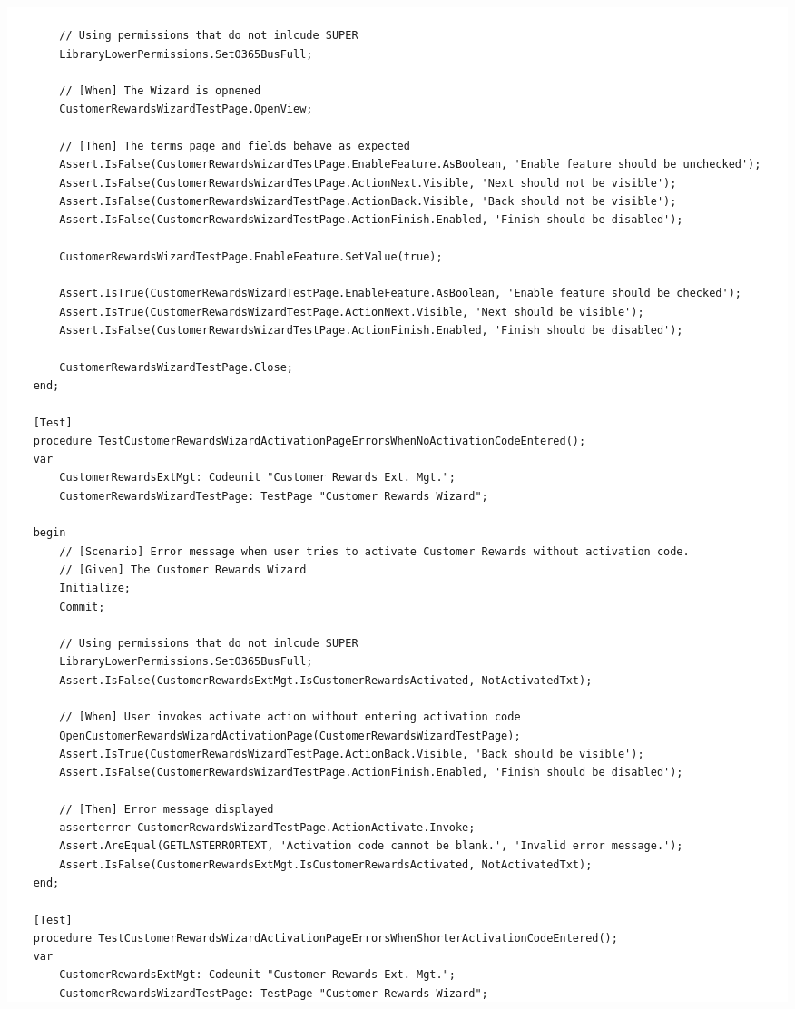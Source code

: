 ```

        // Using permissions that do not inlcude SUPER 
        LibraryLowerPermissions.SetO365BusFull; 

        // [When] The Wizard is opnened 
        CustomerRewardsWizardTestPage.OpenView; 

        // [Then] The terms page and fields behave as expected 
        Assert.IsFalse(CustomerRewardsWizardTestPage.EnableFeature.AsBoolean, 'Enable feature should be unchecked'); 
        Assert.IsFalse(CustomerRewardsWizardTestPage.ActionNext.Visible, 'Next should not be visible'); 
        Assert.IsFalse(CustomerRewardsWizardTestPage.ActionBack.Visible, 'Back should not be visible'); 
        Assert.IsFalse(CustomerRewardsWizardTestPage.ActionFinish.Enabled, 'Finish should be disabled'); 

        CustomerRewardsWizardTestPage.EnableFeature.SetValue(true); 

        Assert.IsTrue(CustomerRewardsWizardTestPage.EnableFeature.AsBoolean, 'Enable feature should be checked'); 
        Assert.IsTrue(CustomerRewardsWizardTestPage.ActionNext.Visible, 'Next should be visible'); 
        Assert.IsFalse(CustomerRewardsWizardTestPage.ActionFinish.Enabled, 'Finish should be disabled'); 

        CustomerRewardsWizardTestPage.Close; 
    end; 

    [Test] 
    procedure TestCustomerRewardsWizardActivationPageErrorsWhenNoActivationCodeEntered(); 
    var 
        CustomerRewardsExtMgt: Codeunit "Customer Rewards Ext. Mgt."; 
        CustomerRewardsWizardTestPage: TestPage "Customer Rewards Wizard"; 

    begin 
        // [Scenario] Error message when user tries to activate Customer Rewards without activation code. 
        // [Given] The Customer Rewards Wizard 
        Initialize; 
        Commit; 

        // Using permissions that do not inlcude SUPER 
        LibraryLowerPermissions.SetO365BusFull; 
        Assert.IsFalse(CustomerRewardsExtMgt.IsCustomerRewardsActivated, NotActivatedTxt); 

        // [When] User invokes activate action without entering activation code 
        OpenCustomerRewardsWizardActivationPage(CustomerRewardsWizardTestPage); 
        Assert.IsTrue(CustomerRewardsWizardTestPage.ActionBack.Visible, 'Back should be visible'); 
        Assert.IsFalse(CustomerRewardsWizardTestPage.ActionFinish.Enabled, 'Finish should be disabled'); 

        // [Then] Error message displayed 
        asserterror CustomerRewardsWizardTestPage.ActionActivate.Invoke; 
        Assert.AreEqual(GETLASTERRORTEXT, 'Activation code cannot be blank.', 'Invalid error message.'); 
        Assert.IsFalse(CustomerRewardsExtMgt.IsCustomerRewardsActivated, NotActivatedTxt); 
    end; 

    [Test] 
    procedure TestCustomerRewardsWizardActivationPageErrorsWhenShorterActivationCodeEntered(); 
    var 
        CustomerRewardsExtMgt: Codeunit "Customer Rewards Ext. Mgt."; 
        CustomerRewardsWizardTestPage: TestPage "Customer Rewards Wizard"; 
```